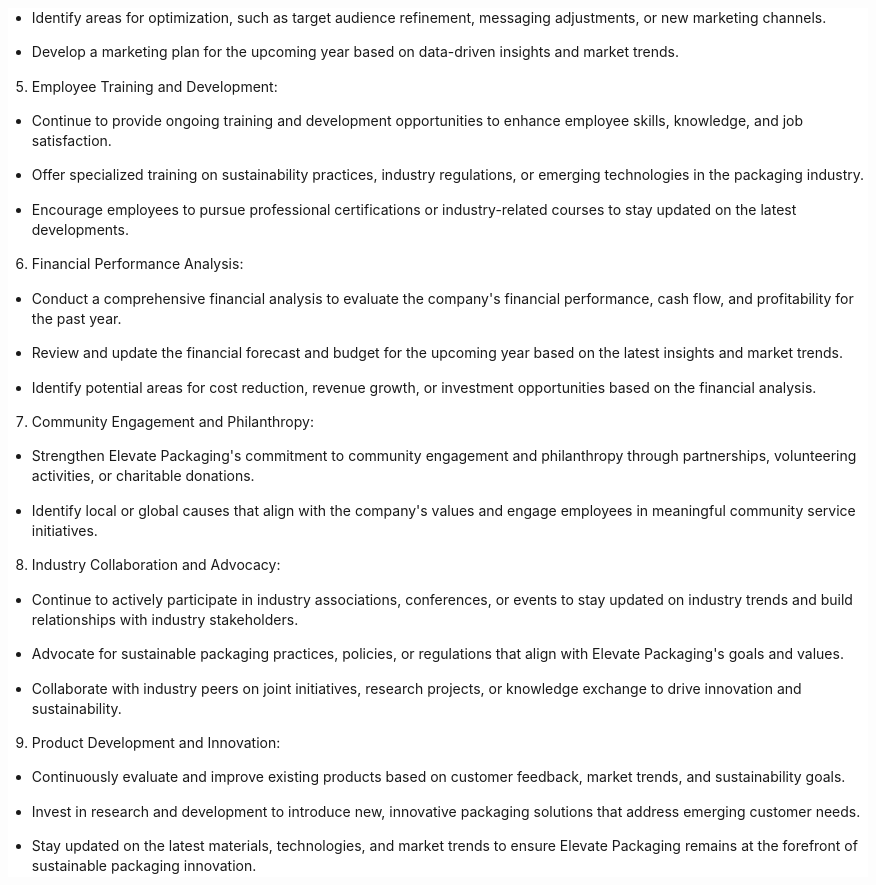 - Identify areas for optimization, such as target audience refinement, messaging adjustments, or new marketing channels.

- Develop a marketing plan for the upcoming year based on data-driven insights and market trends.



5. Employee Training and Development:

- Continue to provide ongoing training and development opportunities to enhance employee skills, knowledge, and job satisfaction.

- Offer specialized training on sustainability practices, industry regulations, or emerging technologies in the packaging industry.

- Encourage employees to pursue professional certifications or industry-related courses to stay updated on the latest developments.



6. Financial Performance Analysis:

- Conduct a comprehensive financial analysis to evaluate the company's financial performance, cash flow, and profitability for the past year.

- Review and update the financial forecast and budget for the upcoming year based on the latest insights and market trends.

- Identify potential areas for cost reduction, revenue growth, or investment opportunities based on the financial analysis.



7. Community Engagement and Philanthropy:

- Strengthen Elevate Packaging's commitment to community engagement and philanthropy through partnerships, volunteering activities, or charitable donations.

- Identify local or global causes that align with the company's values and engage employees in meaningful community service initiatives.



8. Industry Collaboration and Advocacy:

- Continue to actively participate in industry associations, conferences, or events to stay updated on industry trends and build relationships with industry stakeholders.

- Advocate for sustainable packaging practices, policies, or regulations that align with Elevate Packaging's goals and values.

- Collaborate with industry peers on joint initiatives, research projects, or knowledge exchange to drive innovation and sustainability.



9. Product Development and Innovation:

- Continuously evaluate and improve existing products based on customer feedback, market trends, and sustainability goals.

- Invest in research and development to introduce new, innovative packaging solutions that address emerging customer needs.

- Stay updated on the latest materials, technologies, and market trends to ensure Elevate Packaging remains at the forefront of sustainable packaging innovation.
